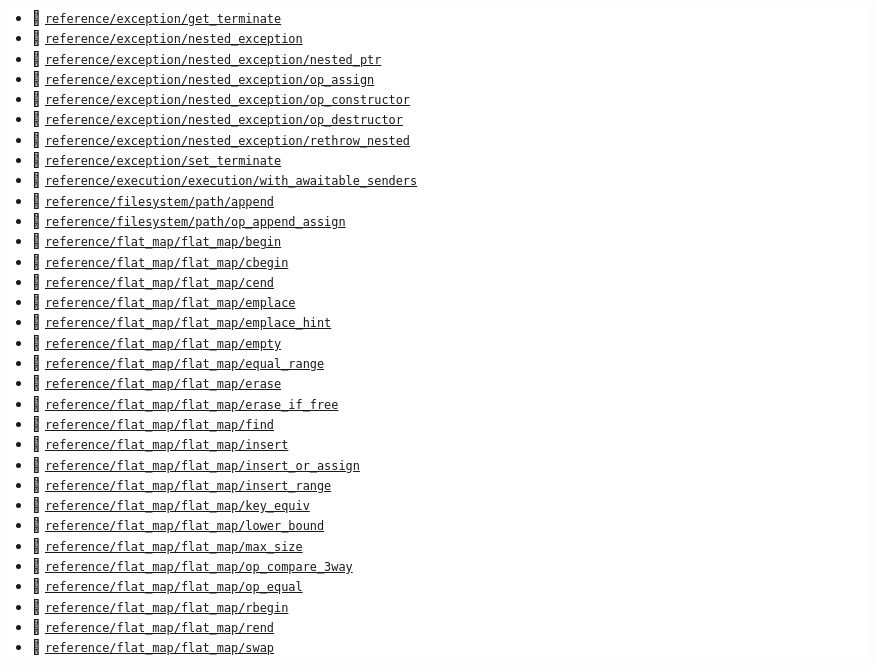 - &#x1f4dd; [`reference/exception/get_terminate`](https://cpprefjp.github.io/site/gen/pull/1469/reference/exception/get_terminate.html)
- &#x1f4dd; [`reference/exception/nested_exception`](https://cpprefjp.github.io/site/gen/pull/1469/reference/exception/nested_exception.html)
- &#x1f4dd; [`reference/exception/nested_exception/nested_ptr`](https://cpprefjp.github.io/site/gen/pull/1469/reference/exception/nested_exception/nested_ptr.html)
- &#x1f4dd; [`reference/exception/nested_exception/op_assign`](https://cpprefjp.github.io/site/gen/pull/1469/reference/exception/nested_exception/op_assign.html)
- &#x1f4dd; [`reference/exception/nested_exception/op_constructor`](https://cpprefjp.github.io/site/gen/pull/1469/reference/exception/nested_exception/op_constructor.html)
- &#x1f4dd; [`reference/exception/nested_exception/op_destructor`](https://cpprefjp.github.io/site/gen/pull/1469/reference/exception/nested_exception/op_destructor.html)
- &#x1f4dd; [`reference/exception/nested_exception/rethrow_nested`](https://cpprefjp.github.io/site/gen/pull/1469/reference/exception/nested_exception/rethrow_nested.html)
- &#x1f4dd; [`reference/exception/set_terminate`](https://cpprefjp.github.io/site/gen/pull/1469/reference/exception/set_terminate.html)
- &#x1f4dd; [`reference/execution/execution/with_awaitable_senders`](https://cpprefjp.github.io/site/gen/pull/1469/reference/execution/execution/with_awaitable_senders.html)
- &#x1f4dd; [`reference/filesystem/path/append`](https://cpprefjp.github.io/site/gen/pull/1469/reference/filesystem/path/append.html)
- &#x1f4dd; [`reference/filesystem/path/op_append_assign`](https://cpprefjp.github.io/site/gen/pull/1469/reference/filesystem/path/op_append_assign.html)
- &#x1f4dd; [`reference/flat_map/flat_map/begin`](https://cpprefjp.github.io/site/gen/pull/1469/reference/flat_map/flat_map/begin.html)
- &#x1f4dd; [`reference/flat_map/flat_map/cbegin`](https://cpprefjp.github.io/site/gen/pull/1469/reference/flat_map/flat_map/cbegin.html)
- &#x1f4dd; [`reference/flat_map/flat_map/cend`](https://cpprefjp.github.io/site/gen/pull/1469/reference/flat_map/flat_map/cend.html)
- &#x1f4dd; [`reference/flat_map/flat_map/emplace`](https://cpprefjp.github.io/site/gen/pull/1469/reference/flat_map/flat_map/emplace.html)
- &#x1f4dd; [`reference/flat_map/flat_map/emplace_hint`](https://cpprefjp.github.io/site/gen/pull/1469/reference/flat_map/flat_map/emplace_hint.html)
- &#x1f4dd; [`reference/flat_map/flat_map/empty`](https://cpprefjp.github.io/site/gen/pull/1469/reference/flat_map/flat_map/empty.html)
- &#x1f4dd; [`reference/flat_map/flat_map/equal_range`](https://cpprefjp.github.io/site/gen/pull/1469/reference/flat_map/flat_map/equal_range.html)
- &#x1f4dd; [`reference/flat_map/flat_map/erase`](https://cpprefjp.github.io/site/gen/pull/1469/reference/flat_map/flat_map/erase.html)
- &#x1f4dd; [`reference/flat_map/flat_map/erase_if_free`](https://cpprefjp.github.io/site/gen/pull/1469/reference/flat_map/flat_map/erase_if_free.html)
- &#x1f4dd; [`reference/flat_map/flat_map/find`](https://cpprefjp.github.io/site/gen/pull/1469/reference/flat_map/flat_map/find.html)
- &#x1f4dd; [`reference/flat_map/flat_map/insert`](https://cpprefjp.github.io/site/gen/pull/1469/reference/flat_map/flat_map/insert.html)
- &#x1f4dd; [`reference/flat_map/flat_map/insert_or_assign`](https://cpprefjp.github.io/site/gen/pull/1469/reference/flat_map/flat_map/insert_or_assign.html)
- &#x1f4dd; [`reference/flat_map/flat_map/insert_range`](https://cpprefjp.github.io/site/gen/pull/1469/reference/flat_map/flat_map/insert_range.html)
- &#x1f4dd; [`reference/flat_map/flat_map/key_equiv`](https://cpprefjp.github.io/site/gen/pull/1469/reference/flat_map/flat_map/key_equiv.html)
- &#x1f4dd; [`reference/flat_map/flat_map/lower_bound`](https://cpprefjp.github.io/site/gen/pull/1469/reference/flat_map/flat_map/lower_bound.html)
- &#x1f4dd; [`reference/flat_map/flat_map/max_size`](https://cpprefjp.github.io/site/gen/pull/1469/reference/flat_map/flat_map/max_size.html)
- &#x1f4dd; [`reference/flat_map/flat_map/op_compare_3way`](https://cpprefjp.github.io/site/gen/pull/1469/reference/flat_map/flat_map/op_compare_3way.html)
- &#x1f4dd; [`reference/flat_map/flat_map/op_equal`](https://cpprefjp.github.io/site/gen/pull/1469/reference/flat_map/flat_map/op_equal.html)
- &#x1f4dd; [`reference/flat_map/flat_map/rbegin`](https://cpprefjp.github.io/site/gen/pull/1469/reference/flat_map/flat_map/rbegin.html)
- &#x1f4dd; [`reference/flat_map/flat_map/rend`](https://cpprefjp.github.io/site/gen/pull/1469/reference/flat_map/flat_map/rend.html)
- &#x1f4dd; [`reference/flat_map/flat_map/swap`](https://cpprefjp.github.io/site/gen/pull/1469/reference/flat_map/flat_map/swap.html)
